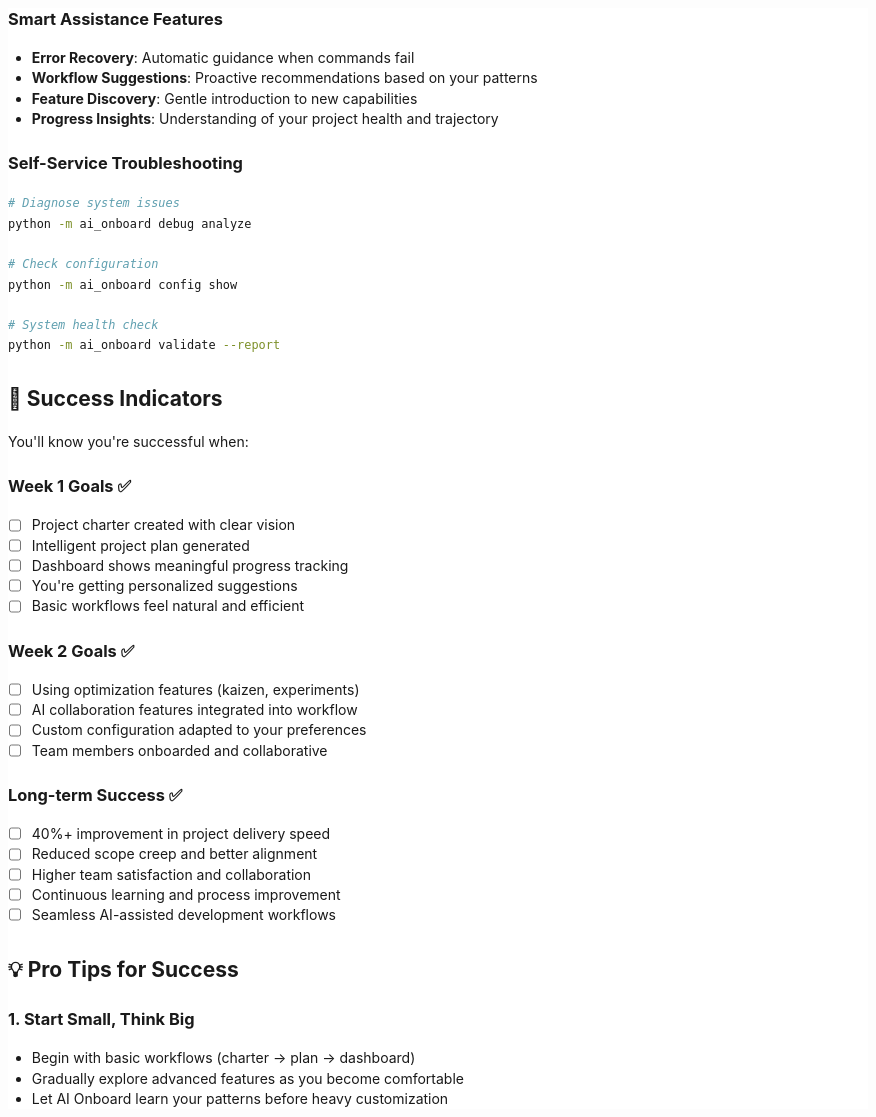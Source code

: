### Smart Assistance Features
- **Error Recovery**: Automatic guidance when commands fail
- **Workflow Suggestions**: Proactive recommendations based on your patterns
- **Feature Discovery**: Gentle introduction to new capabilities
- **Progress Insights**: Understanding of your project health and trajectory

### Self-Service Troubleshooting
```bash
# Diagnose system issues
python -m ai_onboard debug analyze

# Check configuration
python -m ai_onboard config show

# System health check
python -m ai_onboard validate --report
```

## 🎉 Success Indicators

You'll know you're successful when:

### Week 1 Goals ✅
- [ ] Project charter created with clear vision
- [ ] Intelligent project plan generated
- [ ] Dashboard shows meaningful progress tracking
- [ ] You're getting personalized suggestions
- [ ] Basic workflows feel natural and efficient

### Week 2 Goals ✅
- [ ] Using optimization features (kaizen, experiments)
- [ ] AI collaboration features integrated into workflow
- [ ] Custom configuration adapted to your preferences
- [ ] Team members onboarded and collaborative

### Long-term Success ✅
- [ ] 40%+ improvement in project delivery speed
- [ ] Reduced scope creep and better alignment
- [ ] Higher team satisfaction and collaboration
- [ ] Continuous learning and process improvement
- [ ] Seamless AI-assisted development workflows

## 💡 Pro Tips for Success

### 1. Start Small, Think Big
- Begin with basic workflows (charter → plan → dashboard)
- Gradually explore advanced features as you become comfortable
- Let AI Onboard learn your patterns before heavy customization

